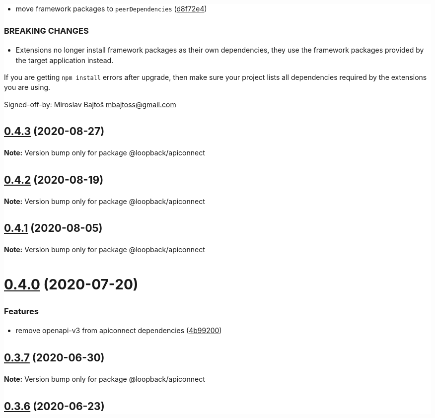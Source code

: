 - move framework packages to `peerDependencies`
  ([d8f72e4](https://github.com/loopbackio/loopback-next/commit/d8f72e4e9085aa132bfac3e930f3960042816f2a))

### BREAKING CHANGES

- Extensions no longer install framework packages as their own dependencies,
  they use the framework packages provided by the target application instead.

If you are getting `npm install` errors after upgrade, then make sure your
project lists all dependencies required by the extensions you are using.

Signed-off-by: Miroslav Bajtoš <mbajtoss@gmail.com>

## [0.4.3](https://github.com/loopbackio/loopback-next/compare/@loopback/apiconnect@0.4.2...@loopback/apiconnect@0.4.3) (2020-08-27)

**Note:** Version bump only for package @loopback/apiconnect

## [0.4.2](https://github.com/loopbackio/loopback-next/compare/@loopback/apiconnect@0.4.1...@loopback/apiconnect@0.4.2) (2020-08-19)

**Note:** Version bump only for package @loopback/apiconnect

## [0.4.1](https://github.com/loopbackio/loopback-next/compare/@loopback/apiconnect@0.4.0...@loopback/apiconnect@0.4.1) (2020-08-05)

**Note:** Version bump only for package @loopback/apiconnect

# [0.4.0](https://github.com/loopbackio/loopback-next/compare/@loopback/apiconnect@0.3.7...@loopback/apiconnect@0.4.0) (2020-07-20)

### Features

- remove openapi-v3 from apiconnect dependencies
  ([4b99200](https://github.com/loopbackio/loopback-next/commit/4b99200854da10ad99c1ab121a1d3e41af120fed))

## [0.3.7](https://github.com/loopbackio/loopback-next/compare/@loopback/apiconnect@0.3.6...@loopback/apiconnect@0.3.7) (2020-06-30)

**Note:** Version bump only for package @loopback/apiconnect

## [0.3.6](https://github.com/loopbackio/loopback-next/compare/@loopback/apiconnect@0.3.5...@loopback/apiconnect@0.3.6) (2020-06-23)
